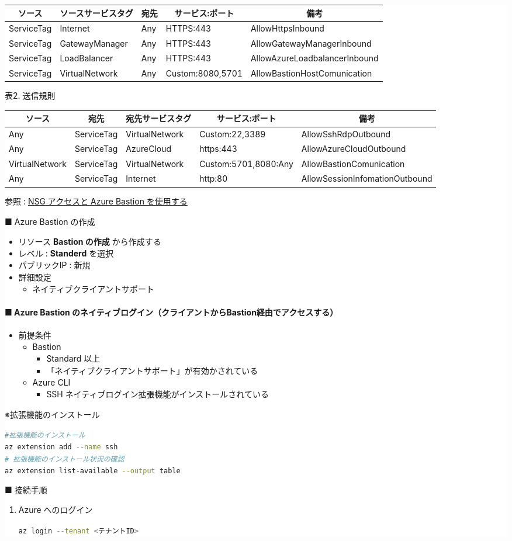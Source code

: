|ソース|ソースサービスタグ|宛先|サービス:ポート|備考|
|---|---|---|---|---|
|ServiceTag|Internet|Any|HTTPS:443|AllowHttpsInbound|
|ServiceTag|GatewayManager|Any|HTTPS:443|AllowGatewayManagerInbound|
|ServiceTag|LoadBalancer|Any|HTTPS:443|AllowAzureLoadbalancerInbound|
|ServiceTag|VirtualNetwork|Any|Custom:8080,5701|AllowBastionHostComunication|

表2. 送信規則

|ソース|宛先|宛先サービスタグ|サービス:ポート|備考|
|---|---|---|---|---|
|Any|ServiceTag|VirtualNetwork|Custom:22,3389|AllowSshRdpOutbound|
|Any|ServiceTag|AzureCloud|https:443|AllowAzureCloudOutbound|
|VirtualNetwork|ServiceTag|VirtualNetwork|Custom:5701,8080:Any|AllowBastionComunication|
|Any|ServiceTag|Internet|http:80|AllowSessionInfomationOutbound|

参照 : [NSG アクセスと Azure Bastion を使用する](https://learn.microsoft.com/ja-jp/azure/bastion/bastion-nsg#apply)

■ Azure Bastion の作成

- リソース **Bastion の作成** から作成する
- レベル : **Standerd** を選択
- パブリックIP : 新規
- 詳細設定
  - ネイティブクライアントサポート

#### ■ Azure Bastion のネイティブログイン（クライアントからBastion経由でアクセスする）

- 前提条件
  - Bastion
    - Standard 以上
    - 「ネイティブクライアントサポート」が有効かされている
  - Azure CLI
    - SSH ネイティブログイン拡張機能がインストールされている

※拡張機能のインストール

```bash
#拡張機能のインストール
az extension add --name ssh
# 拡張機能のインストール状況の確認
az extension list-available --output table
```

■ 接続手順

1. Azure へのログイン

   ```bash
   az login --tenant <テナントID>
   ```
